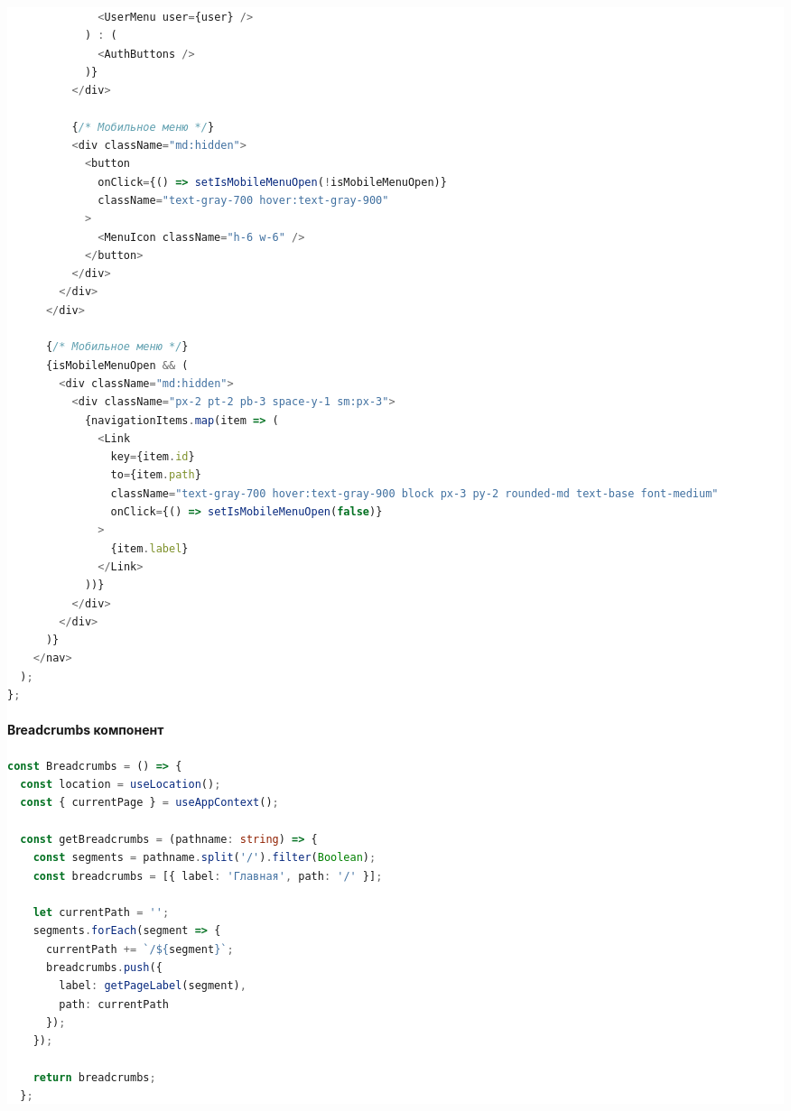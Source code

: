 ```typescript
              <UserMenu user={user} />
            ) : (
              <AuthButtons />
            )}
          </div>

          {/* Мобильное меню */}
          <div className="md:hidden">
            <button
              onClick={() => setIsMobileMenuOpen(!isMobileMenuOpen)}
              className="text-gray-700 hover:text-gray-900"
            >
              <MenuIcon className="h-6 w-6" />
            </button>
          </div>
        </div>
      </div>

      {/* Мобильное меню */}
      {isMobileMenuOpen && (
        <div className="md:hidden">
          <div className="px-2 pt-2 pb-3 space-y-1 sm:px-3">
            {navigationItems.map(item => (
              <Link
                key={item.id}
                to={item.path}
                className="text-gray-700 hover:text-gray-900 block px-3 py-2 rounded-md text-base font-medium"
                onClick={() => setIsMobileMenuOpen(false)}
              >
                {item.label}
              </Link>
            ))}
          </div>
        </div>
      )}
    </nav>
  );
};
```

#### **Breadcrumbs компонент**

```typescript
const Breadcrumbs = () => {
  const location = useLocation();
  const { currentPage } = useAppContext();

  const getBreadcrumbs = (pathname: string) => {
    const segments = pathname.split('/').filter(Boolean);
    const breadcrumbs = [{ label: 'Главная', path: '/' }];

    let currentPath = '';
    segments.forEach(segment => {
      currentPath += `/${segment}`;
      breadcrumbs.push({
        label: getPageLabel(segment),
        path: currentPath
      });
    });

    return breadcrumbs;
  };

```